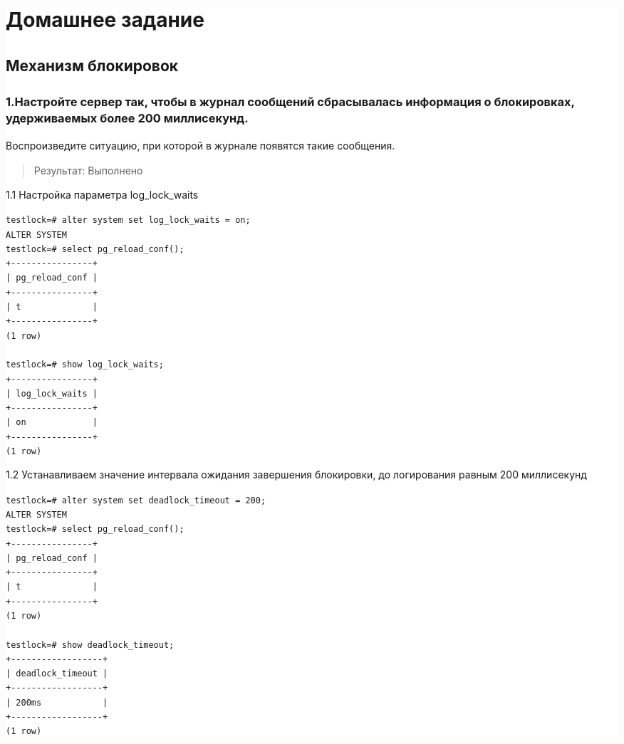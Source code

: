 # Домашнее задание
## Механизм блокировок

### 1.Настройте сервер так, чтобы в журнал сообщений сбрасывалась информация о блокировках, удерживаемых более 200 миллисекунд. 
Воспроизведите ситуацию, при которой в журнале появятся такие сообщения.

> Результат:  Выполнено

1.1  Настройка параметра log_lock_waits

```
testlock=# alter system set log_lock_waits = on;
ALTER SYSTEM
testlock=# select pg_reload_conf();
+----------------+
| pg_reload_conf |
+----------------+
| t              |
+----------------+
(1 row)

testlock=# show log_lock_waits;
+----------------+
| log_lock_waits |
+----------------+
| on             |
+----------------+
(1 row)

```
1.2 Устанавливаем значение интервала ожидания завершения блокировки, до логирования равным 200 миллисекунд 
```
testlock=# alter system set deadlock_timeout = 200;
ALTER SYSTEM
testlock=# select pg_reload_conf();
+----------------+
| pg_reload_conf |
+----------------+
| t              |
+----------------+
(1 row)

testlock=# show deadlock_timeout;
+------------------+
| deadlock_timeout |
+------------------+
| 200ms            |
+------------------+
(1 row)

```
